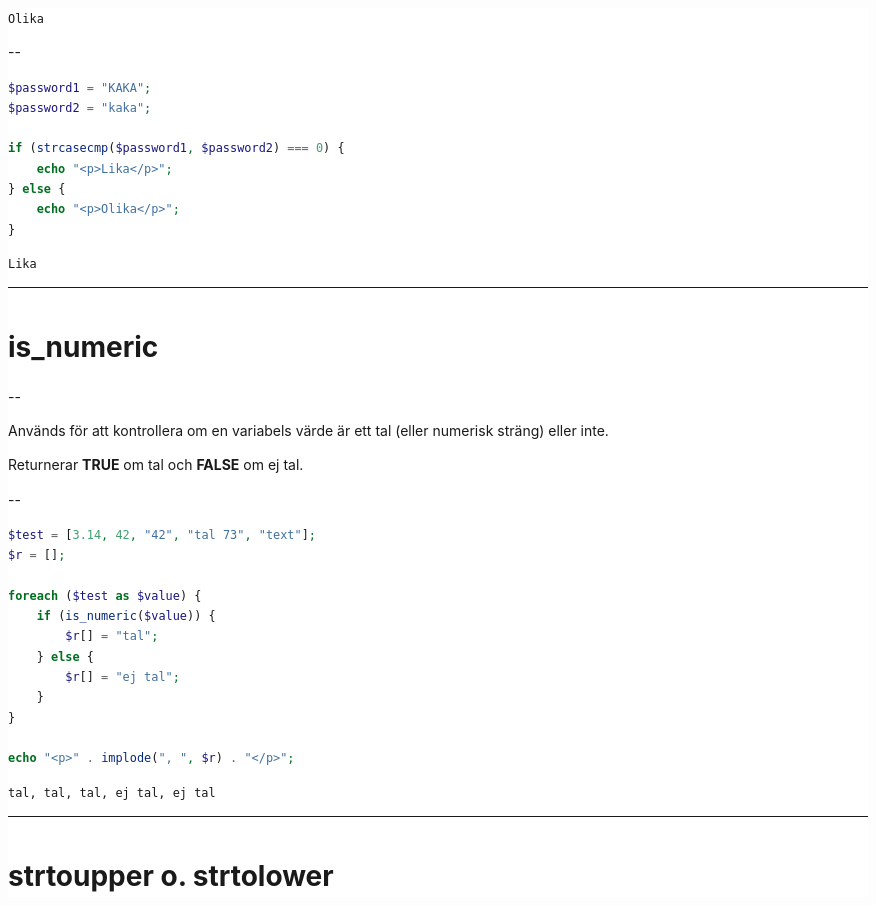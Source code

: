```
Olika
```

--

```php [4]
$password1 = "KAKA";
$password2 = "kaka";

if (strcasecmp($password1, $password2) === 0) {
    echo "<p>Lika</p>";
} else {
    echo "<p>Olika</p>";
}
```

```
Lika
```

---

# is_numeric

--

Används för att kontrollera om en variabels värde är ett tal (eller numerisk sträng) eller inte.

Returnerar **TRUE** om tal och **FALSE** om ej tal.

--

```php [5]
$test = [3.14, 42, "42", "tal 73", "text"];
$r = [];

foreach ($test as $value) {
    if (is_numeric($value)) {
        $r[] = "tal";
    } else {
        $r[] = "ej tal";
    }
}

echo "<p>" . implode(", ", $r) . "</p>";
```

```html
tal, tal, tal, ej tal, ej tal
```

---

# strtoupper o. strtolower
